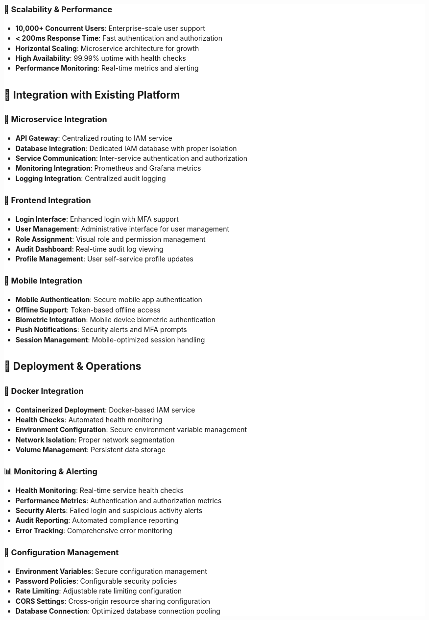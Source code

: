 ### **🚀 Scalability & Performance**
- **10,000+ Concurrent Users**: Enterprise-scale user support
- **< 200ms Response Time**: Fast authentication and authorization
- **Horizontal Scaling**: Microservice architecture for growth
- **High Availability**: 99.99% uptime with health checks
- **Performance Monitoring**: Real-time metrics and alerting

## 🔄 **Integration with Existing Platform**

### **🔗 Microservice Integration**
- **API Gateway**: Centralized routing to IAM service
- **Database Integration**: Dedicated IAM database with proper isolation
- **Service Communication**: Inter-service authentication and authorization
- **Monitoring Integration**: Prometheus and Grafana metrics
- **Logging Integration**: Centralized audit logging

### **🎨 Frontend Integration**
- **Login Interface**: Enhanced login with MFA support
- **User Management**: Administrative interface for user management
- **Role Assignment**: Visual role and permission management
- **Audit Dashboard**: Real-time audit log viewing
- **Profile Management**: User self-service profile updates

### **📱 Mobile Integration**
- **Mobile Authentication**: Secure mobile app authentication
- **Offline Support**: Token-based offline access
- **Biometric Integration**: Mobile device biometric authentication
- **Push Notifications**: Security alerts and MFA prompts
- **Session Management**: Mobile-optimized session handling

## 🚀 **Deployment & Operations**

### **🐳 Docker Integration**
- **Containerized Deployment**: Docker-based IAM service
- **Health Checks**: Automated health monitoring
- **Environment Configuration**: Secure environment variable management
- **Network Isolation**: Proper network segmentation
- **Volume Management**: Persistent data storage

### **📊 Monitoring & Alerting**
- **Health Monitoring**: Real-time service health checks
- **Performance Metrics**: Authentication and authorization metrics
- **Security Alerts**: Failed login and suspicious activity alerts
- **Audit Reporting**: Automated compliance reporting
- **Error Tracking**: Comprehensive error monitoring

### **🔧 Configuration Management**
- **Environment Variables**: Secure configuration management
- **Password Policies**: Configurable security policies
- **Rate Limiting**: Adjustable rate limiting configuration
- **CORS Settings**: Cross-origin resource sharing configuration
- **Database Connection**: Optimized database connection pooling
